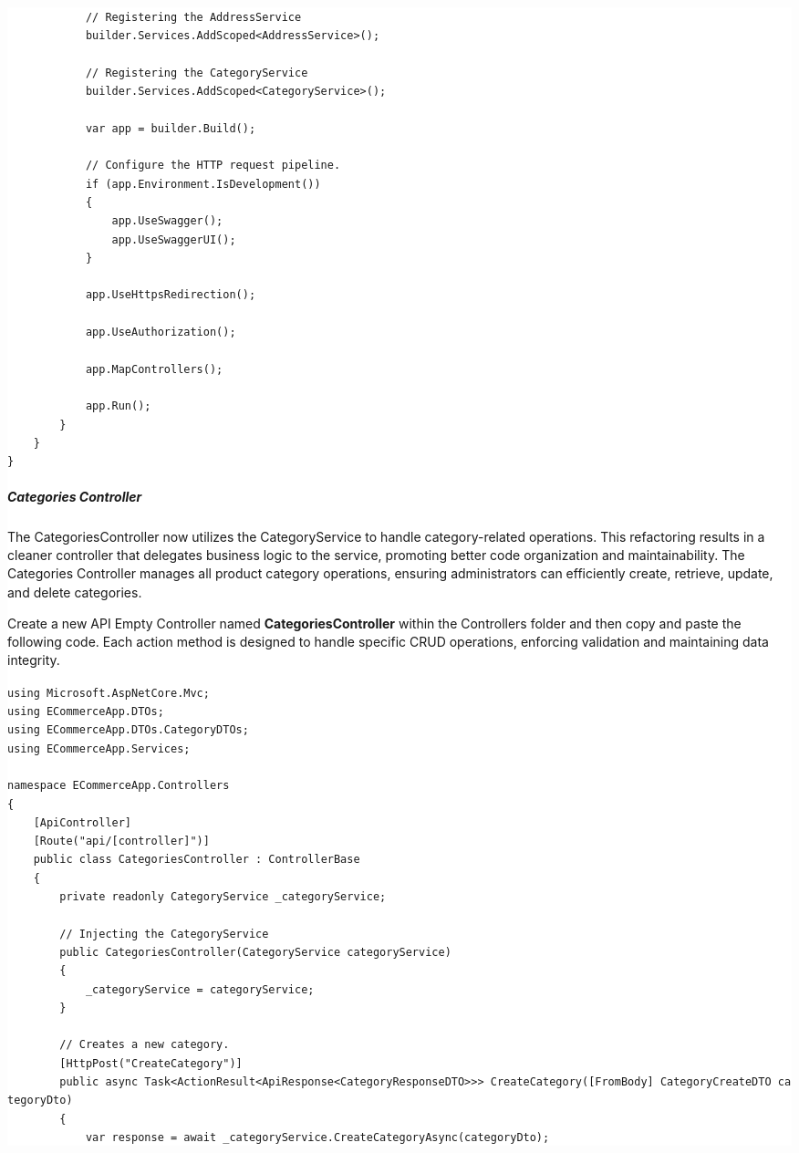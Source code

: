 ```
            // Registering the AddressService
            builder.Services.AddScoped<AddressService>();

            // Registering the CategoryService
            builder.Services.AddScoped<CategoryService>();

            var app = builder.Build();

            // Configure the HTTP request pipeline.
            if (app.Environment.IsDevelopment())
            {
                app.UseSwagger();
                app.UseSwaggerUI();
            }

            app.UseHttpsRedirection();

            app.UseAuthorization();

            app.MapControllers();

            app.Run();
        }
    }
}
```

##### **Categories Controller**

The CategoriesController now utilizes the CategoryService to handle category-related operations. This refactoring results in a cleaner controller that delegates business logic to the service, promoting better code organization and maintainability. The Categories Controller manages all product category operations, ensuring administrators can efficiently create, retrieve, update, and delete categories.

Create a new API Empty Controller named **CategoriesController** within the Controllers folder and then copy and paste the following code. Each action method is designed to handle specific CRUD operations, enforcing validation and maintaining data integrity.

```
using Microsoft.AspNetCore.Mvc;
using ECommerceApp.DTOs;
using ECommerceApp.DTOs.CategoryDTOs;
using ECommerceApp.Services;

namespace ECommerceApp.Controllers
{
    [ApiController]
    [Route("api/[controller]")]
    public class CategoriesController : ControllerBase
    {
        private readonly CategoryService _categoryService;

        // Injecting the CategoryService
        public CategoriesController(CategoryService categoryService)
        {
            _categoryService = categoryService;
        }

        // Creates a new category.
        [HttpPost("CreateCategory")]
        public async Task<ActionResult<ApiResponse<CategoryResponseDTO>>> CreateCategory([FromBody] CategoryCreateDTO categoryDto)
        {
            var response = await _categoryService.CreateCategoryAsync(categoryDto);
```